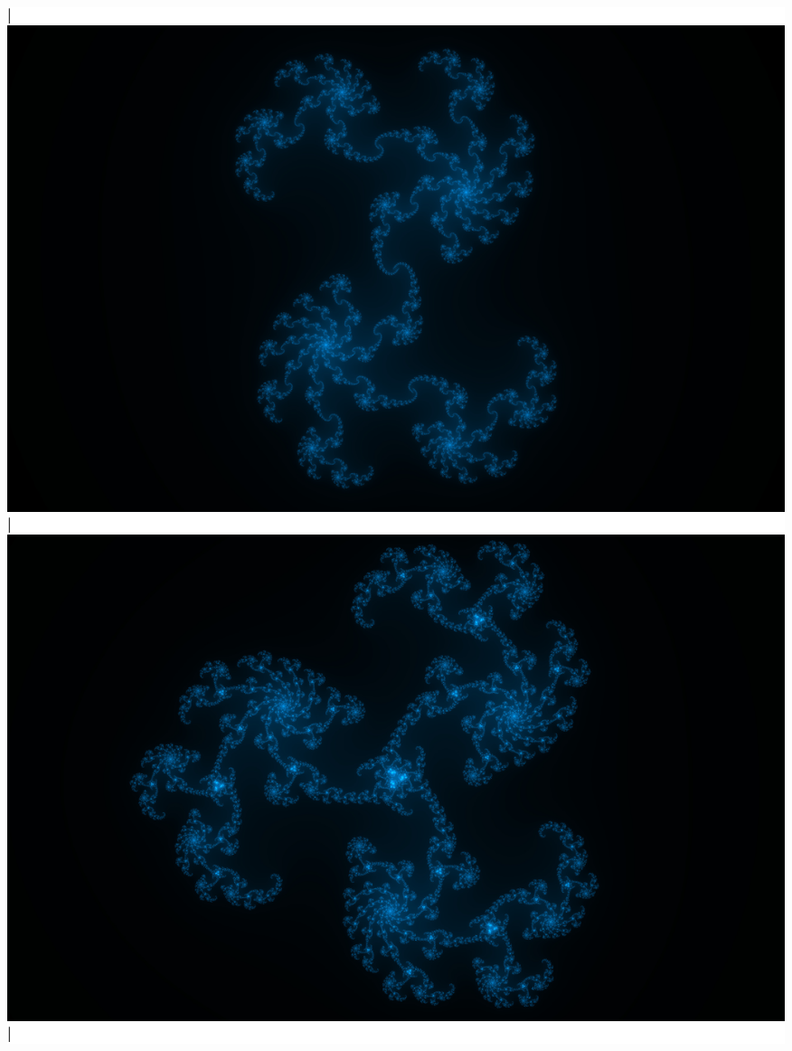 | ![](/imgs/exponent/JuliaSet_0_157_255_500_2_100_0.3847086259435044_0.10924501630539399_0_0_1.6_SC_LC_0.jpg) | ![](/imgs/exponent/JuliaSet_0_157_255_500_3_100_0.501419741737431_0.06545088539276347_0_0_1.8400000000000005_SC_LC_0.jpg) |
